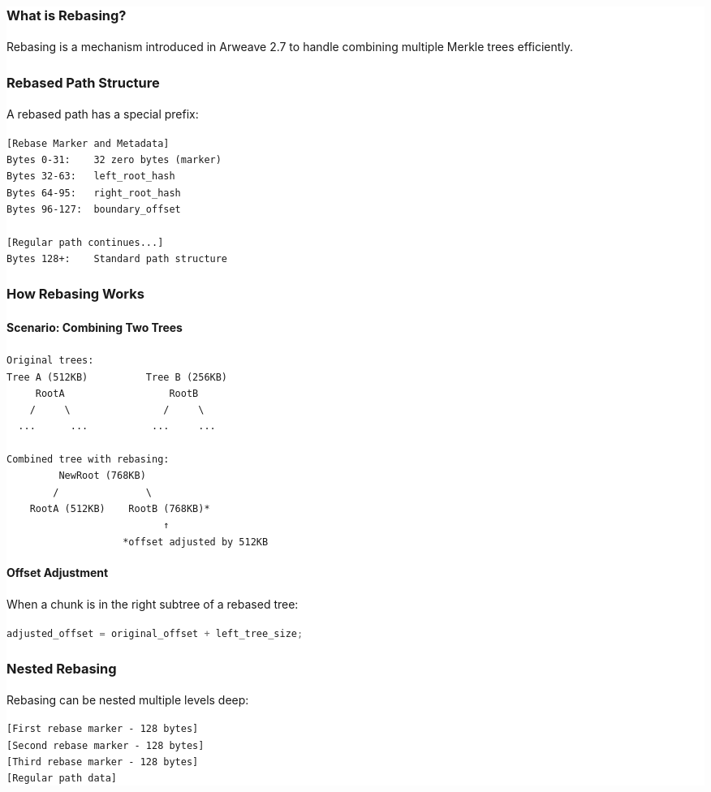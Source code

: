 ### What is Rebasing?

Rebasing is a mechanism introduced in Arweave 2.7 to handle combining multiple
Merkle trees efficiently.

### Rebased Path Structure

A rebased path has a special prefix:

```
[Rebase Marker and Metadata]
Bytes 0-31:    32 zero bytes (marker)
Bytes 32-63:   left_root_hash
Bytes 64-95:   right_root_hash
Bytes 96-127:  boundary_offset

[Regular path continues...]
Bytes 128+:    Standard path structure
```

### How Rebasing Works

#### Scenario: Combining Two Trees

```
Original trees:
Tree A (512KB)          Tree B (256KB)
     RootA                  RootB
    /     \                /     \
  ...      ...           ...     ...

Combined tree with rebasing:
         NewRoot (768KB)
        /               \
    RootA (512KB)    RootB (768KB)*
                           ↑
                    *offset adjusted by 512KB
```

#### Offset Adjustment

When a chunk is in the right subtree of a rebased tree:

```javascript
adjusted_offset = original_offset + left_tree_size;
```

### Nested Rebasing

Rebasing can be nested multiple levels deep:

```
[First rebase marker - 128 bytes]
[Second rebase marker - 128 bytes]
[Third rebase marker - 128 bytes]
[Regular path data]
```
